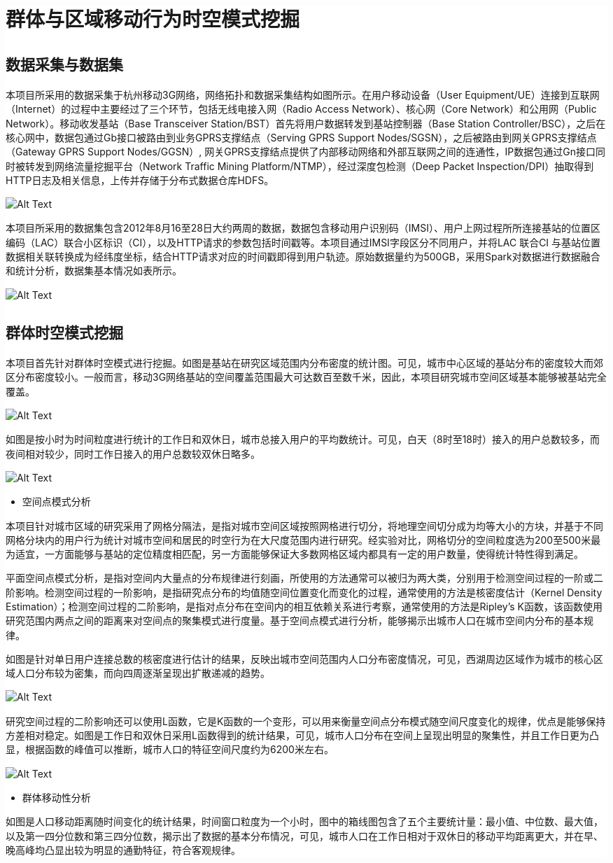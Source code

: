 群体与区域移动行为时空模式挖掘
=============

数据采集与数据集
----

本项目所采用的数据采集于杭州移动3G网络，网络拓扑和数据采集结构如图所示。在用户移动设备（User Equipment/UE）连接到互联网（Internet）的过程中主要经过了三个环节，包括无线电接入网（Radio Access Network）、核心网（Core Network）和公用网（Public Network）。移动收发基站（Base Transceiver Station/BST）首先将用户数据转发到基站控制器（Base Station Controller/BSC），之后在核心网中，数据包通过Gb接口被路由到业务GPRS支撑结点（Serving GPRS Support Nodes/SGSN），之后被路由到网关GPRS支撑结点（Gateway GPRS Support Nodes/GGSN）, 网关GPRS支撑结点提供了内部移动网络和外部互联网之间的连通性，IP数据包通过Gn接口同时被转发到网络流量挖掘平台（Network Traffic Mining Platform/NTMP），经过深度包检测（Deep Packet Inspection/DPI）抽取得到HTTP日志及相关信息，上传并存储于分布式数据仓库HDFS。

![Alt Text](https://raw.githubusercontent.com/qiangsiwei/hangzhou_CCF/master/figure/system.png)

本项目所采用的数据集包含2012年8月16至28日大约两周的数据，数据包含移动用户识别码（IMSI）、用户上网过程所所连接基站的位置区编码（LAC）联合小区标识（CI），以及HTTP请求的参数包括时间戳等。本项目通过IMSI字段区分不同用户，并将LAC 联合CI 与基站位置数据相关联转换成为经纬度坐标，结合HTTP请求对应的时间戳即得到用户轨迹。原始数据量约为500GB，采用Spark对数据进行数据融合和统计分析，数据集基本情况如表所示。

![Alt Text](https://raw.githubusercontent.com/qiangsiwei/hangzhou_CCF/master/figure/t1.png)

群体时空模式挖掘
----

本项目首先针对群体时空模式进行挖掘。如图是基站在研究区域范围内分布密度的统计图。可见，城市中心区域的基站分布的密度较大而郊区分布密度较小。一般而言，移动3G网络基站的空间覆盖范围最大可达数百至数千米，因此，本项目研究城市空间区域基本能够被基站完全覆盖。

![Alt Text](https://raw.githubusercontent.com/qiangsiwei/hangzhou_CCF/master/figure/01.png)

如图是按小时为时间粒度进行统计的工作日和双休日，城市总接入用户的平均数统计。可见，白天（8时至18时）接入的用户总数较多，而夜间相对较少，同时工作日接入的用户总数较双休日略多。

![Alt Text](https://raw.githubusercontent.com/qiangsiwei/hangzhou_CCF/master/figure/02.png)

*   空间点模式分析

本项目针对城市区域的研究采用了网格分隔法，是指对城市空间区域按照网格进行切分，将地理空间切分成为均等大小的方块，并基于不同网格分块内的用户行为统计对城市空间和居民的时空行为在大尺度范围内进行研究。经实验对比，网格切分的空间粒度选为200至500米最为适宜，一方面能够与基站的定位精度相匹配，另一方面能够保证大多数网格区域内都具有一定的用户数量，使得统计特性得到满足。

平面空间点模式分析，是指对空间内大量点的分布规律进行刻画，所使用的方法通常可以被归为两大类，分别用于检测空间过程的一阶或二阶影响。检测空间过程的一阶影响，是指研究点分布的均值随空间位置变化而变化的过程，通常使用的方法是核密度估计（Kernel Density Estimation）；检测空间过程的二阶影响，是指对点分布在空间内的相互依赖关系进行考察，通常使用的方法是Ripley’s K函数，该函数使用研究范围内两点之间的距离来对空间点的聚集模式进行度量。基于空间点模式进行分析，能够揭示出城市人口在城市空间内分布的基本规律。

如图是针对单日用户连接总数的核密度进行估计的结果，反映出城市空间范围内人口分布密度情况，可见，西湖周边区域作为城市的核心区域人口分布较为密集，而向四周逐渐呈现出扩散递减的趋势。

![Alt Text](https://raw.githubusercontent.com/qiangsiwei/hangzhou_CCF/master/figure/03.png)

研究空间过程的二阶影响还可以使用L函数，它是K函数的一个变形，可以用来衡量空间点分布模式随空间尺度变化的规律，优点是能够保持方差相对稳定。如图是工作日和双休日采用L函数得到的统计结果，可见，城市人口分布在空间上呈现出明显的聚集性，并且工作日更为凸显，根据函数的峰值可以推断，城市人口的特征空间尺度约为6200米左右。

![Alt Text](https://raw.githubusercontent.com/qiangsiwei/hangzhou_CCF/master/figure/04.png)

*   群体移动性分析

如图是人口移动距离随时间变化的统计结果，时间窗口粒度为一个小时，图中的箱线图包含了五个主要统计量：最小值、中位数、最大值，以及第一四分位数和第三四分位数，揭示出了数据的基本分布情况，可见，城市人口在工作日相对于双休日的移动平均距离更大，并在早、晚高峰均凸显出较为明显的通勤特征，符合客观规律。
